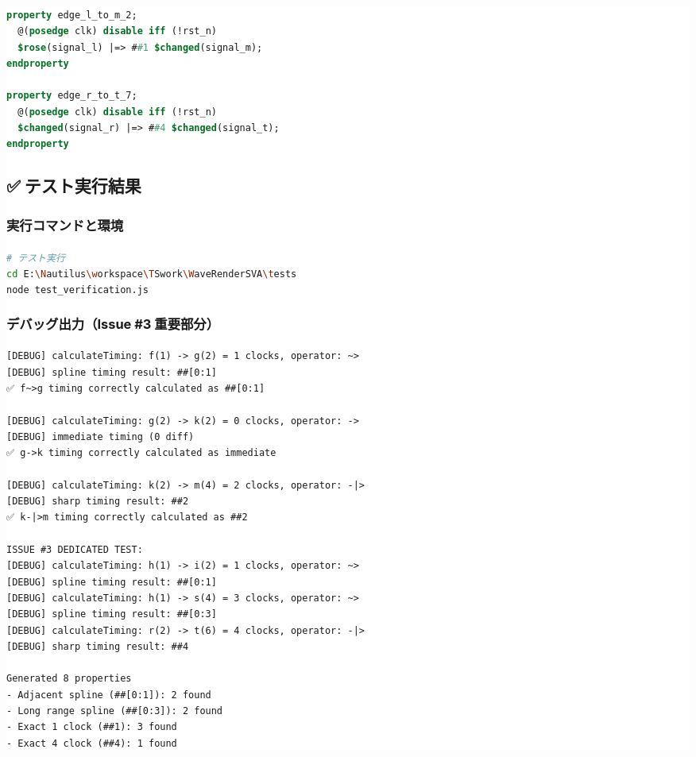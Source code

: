 ```systemverilog
property edge_l_to_m_2;
  @(posedge clk) disable iff (!rst_n)
  $rose(signal_l) |=> ##1 $changed(signal_m);
endproperty

property edge_r_to_t_7;
  @(posedge clk) disable iff (!rst_n)
  $changed(signal_r) |=> ##4 $changed(signal_t);
endproperty
```

## ✅ テスト実行結果

### 実行コマンドと環境

```bash
# テスト実行
cd E:\Nautilus\workspace\TSwork\WaveRenderSVA\tests
node test_verification.js
```

### デバッグ出力（Issue #3 重要部分）

```text
[DEBUG] calculateTiming: f(1) -> g(2) = 1 clocks, operator: ~>
[DEBUG] spline timing result: ##[0:1]
✅ f~>g timing correctly calculated as ##[0:1]

[DEBUG] calculateTiming: g(2) -> k(2) = 0 clocks, operator: ->
[DEBUG] immediate timing (0 diff)
✅ g->k timing correctly calculated as immediate

[DEBUG] calculateTiming: k(2) -> m(4) = 2 clocks, operator: -|>
[DEBUG] sharp timing result: ##2
✅ k-|>m timing correctly calculated as ##2

ISSUE #3 DEDICATED TEST:
[DEBUG] calculateTiming: h(1) -> i(2) = 1 clocks, operator: ~>
[DEBUG] spline timing result: ##[0:1]
[DEBUG] calculateTiming: h(1) -> s(4) = 3 clocks, operator: ~>
[DEBUG] spline timing result: ##[0:3]
[DEBUG] calculateTiming: r(2) -> t(6) = 4 clocks, operator: -|>
[DEBUG] sharp timing result: ##4

Generated 8 properties
- Adjacent spline (##[0:1]): 2 found
- Long range spline (##[0:3]): 2 found
- Exact 1 clock (##1): 3 found
- Exact 4 clock (##4): 1 found
```
